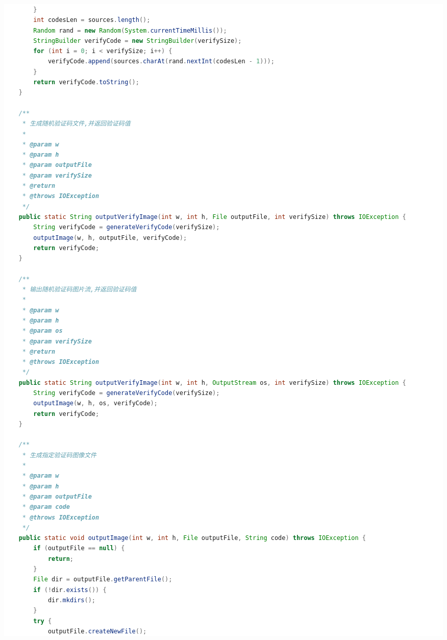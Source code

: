 ~~~java
        }
        int codesLen = sources.length();
        Random rand = new Random(System.currentTimeMillis());
        StringBuilder verifyCode = new StringBuilder(verifySize);
        for (int i = 0; i < verifySize; i++) {
            verifyCode.append(sources.charAt(rand.nextInt(codesLen - 1)));
        }
        return verifyCode.toString();
    }

    /**
     * 生成随机验证码文件,并返回验证码值
     *
     * @param w
     * @param h
     * @param outputFile
     * @param verifySize
     * @return
     * @throws IOException
     */
    public static String outputVerifyImage(int w, int h, File outputFile, int verifySize) throws IOException {
        String verifyCode = generateVerifyCode(verifySize);
        outputImage(w, h, outputFile, verifyCode);
        return verifyCode;
    }

    /**
     * 输出随机验证码图片流,并返回验证码值
     *
     * @param w
     * @param h
     * @param os
     * @param verifySize
     * @return
     * @throws IOException
     */
    public static String outputVerifyImage(int w, int h, OutputStream os, int verifySize) throws IOException {
        String verifyCode = generateVerifyCode(verifySize);
        outputImage(w, h, os, verifyCode);
        return verifyCode;
    }

    /**
     * 生成指定验证码图像文件
     *
     * @param w
     * @param h
     * @param outputFile
     * @param code
     * @throws IOException
     */
    public static void outputImage(int w, int h, File outputFile, String code) throws IOException {
        if (outputFile == null) {
            return;
        }
        File dir = outputFile.getParentFile();
        if (!dir.exists()) {
            dir.mkdirs();
        }
        try {
            outputFile.createNewFile();
~~~